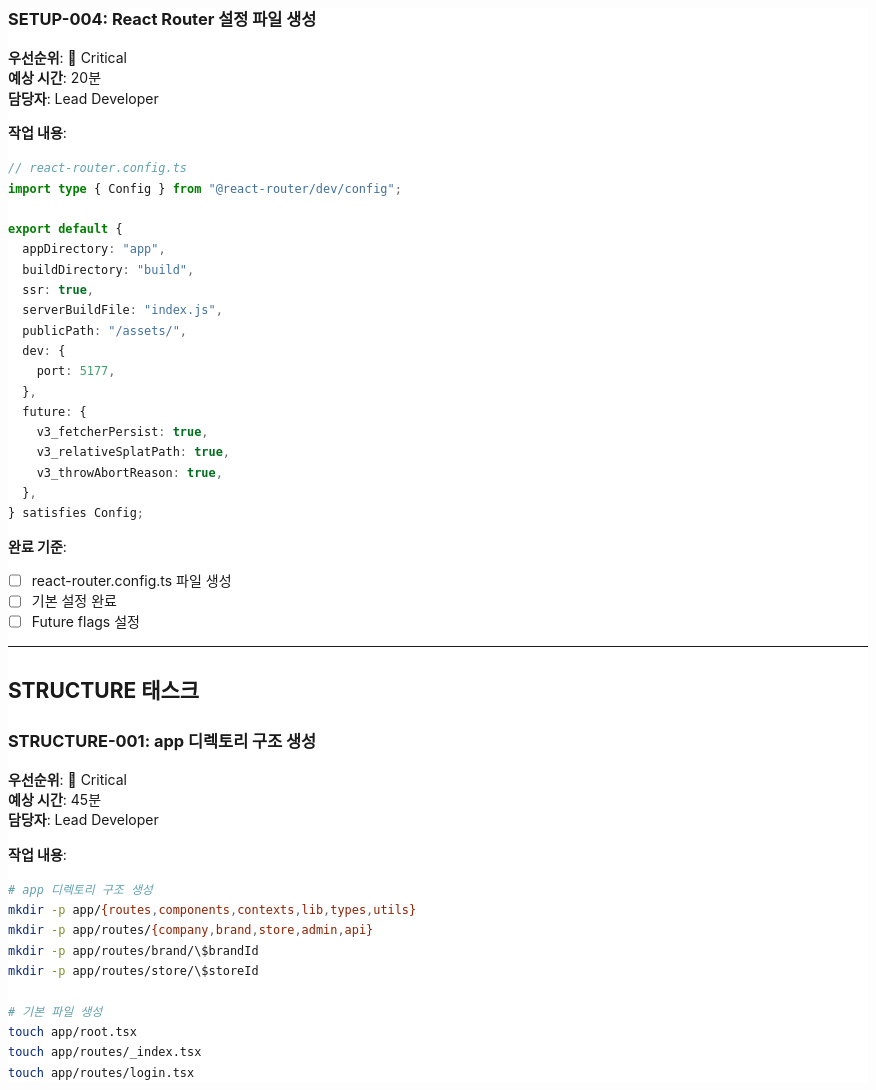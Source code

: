 
### SETUP-004: React Router 설정 파일 생성
**우선순위**: 🔴 Critical  
**예상 시간**: 20분  
**담당자**: Lead Developer

**작업 내용**:
```typescript
// react-router.config.ts
import type { Config } from "@react-router/dev/config";

export default {
  appDirectory: "app",
  buildDirectory: "build",
  ssr: true,
  serverBuildFile: "index.js",
  publicPath: "/assets/",
  dev: {
    port: 5177,
  },
  future: {
    v3_fetcherPersist: true,
    v3_relativeSplatPath: true,
    v3_throwAbortReason: true,
  },
} satisfies Config;
```

**완료 기준**:
- [ ] react-router.config.ts 파일 생성
- [ ] 기본 설정 완료
- [ ] Future flags 설정

---

## STRUCTURE 태스크

### STRUCTURE-001: app 디렉토리 구조 생성
**우선순위**: 🔴 Critical  
**예상 시간**: 45분  
**담당자**: Lead Developer

**작업 내용**:
```bash
# app 디렉토리 구조 생성
mkdir -p app/{routes,components,contexts,lib,types,utils}
mkdir -p app/routes/{company,brand,store,admin,api}
mkdir -p app/routes/brand/\$brandId
mkdir -p app/routes/store/\$storeId

# 기본 파일 생성
touch app/root.tsx
touch app/routes/_index.tsx
touch app/routes/login.tsx
```
